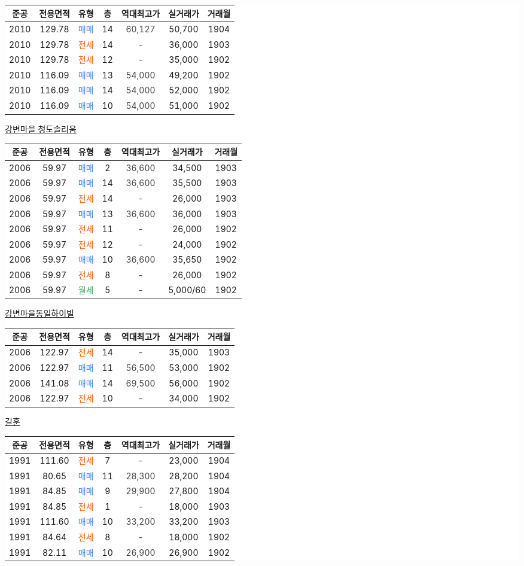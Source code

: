 |준공|전용면적|유형|층|역대최고가|실거래가|거래월|
|:---:|:---:|:---:|:---:|:---:|:---:|:---:|
|2010|129.78|<span style="color:#4285f3">매매</span>|14|<span style="color:#444444">60,127</span>|50,700|1904|
|2010|129.78|<span style="color:#ff5a00">전세</span>|14|<span style="color:#444444">-</span>|36,000|1903|
|2010|129.78|<span style="color:#ff5a00">전세</span>|12|<span style="color:#444444">-</span>|35,000|1902|
|2010|116.09|<span style="color:#4285f3">매매</span>|13|<span style="color:#444444">54,000</span>|49,200|1902|
|2010|116.09|<span style="color:#4285f3">매매</span>|14|<span style="color:#444444">54,000</span>|52,000|1902|
|2010|116.09|<span style="color:#4285f3">매매</span>|10|<span style="color:#444444">54,000</span>|51,000|1902|

[강변마을 청도솔리움](https://search.naver.com/search.naver?query=%EA%B2%BD%EA%B8%B0%EB%8F%84+%EA%B9%80%ED%8F%AC%EC%8B%9C+%EA%B3%A0%EC%B4%8C%EC%9D%8D+%EC%8B%A0%EA%B3%A1%EB%A6%AC+%EA%B0%95%EB%B3%80%EB%A7%88%EC%9D%84+%EC%B2%AD%EB%8F%84%EC%86%94%EB%A6%AC%EC%9B%80)

|준공|전용면적|유형|층|역대최고가|실거래가|거래월|
|:---:|:---:|:---:|:---:|:---:|:---:|:---:|
|2006|59.97|<span style="color:#4285f3">매매</span>|2|<span style="color:#444444">36,600</span>|34,500|1903|
|2006|59.97|<span style="color:#4285f3">매매</span>|14|<span style="color:#444444">36,600</span>|35,500|1903|
|2006|59.97|<span style="color:#ff5a00">전세</span>|14|<span style="color:#444444">-</span>|26,000|1903|
|2006|59.97|<span style="color:#4285f3">매매</span>|13|<span style="color:#444444">36,600</span>|36,000|1903|
|2006|59.97|<span style="color:#ff5a00">전세</span>|11|<span style="color:#444444">-</span>|26,000|1902|
|2006|59.97|<span style="color:#ff5a00">전세</span>|12|<span style="color:#444444">-</span>|24,000|1902|
|2006|59.97|<span style="color:#4285f3">매매</span>|10|<span style="color:#444444">36,600</span>|35,650|1902|
|2006|59.97|<span style="color:#ff5a00">전세</span>|8|<span style="color:#444444">-</span>|26,000|1902|
|2006|59.97|<span style="color:#34a853">월세</span>|5|<span style="color:#444444">-</span>|5,000/60|1902|

[강변마을동일하이빌](https://search.naver.com/search.naver?query=%EA%B2%BD%EA%B8%B0%EB%8F%84+%EA%B9%80%ED%8F%AC%EC%8B%9C+%EA%B3%A0%EC%B4%8C%EC%9D%8D+%EC%8B%A0%EA%B3%A1%EB%A6%AC+%EA%B0%95%EB%B3%80%EB%A7%88%EC%9D%84%EB%8F%99%EC%9D%BC%ED%95%98%EC%9D%B4%EB%B9%8C)

|준공|전용면적|유형|층|역대최고가|실거래가|거래월|
|:---:|:---:|:---:|:---:|:---:|:---:|:---:|
|2006|122.97|<span style="color:#ff5a00">전세</span>|14|<span style="color:#444444">-</span>|35,000|1903|
|2006|122.97|<span style="color:#4285f3">매매</span>|11|<span style="color:#444444">56,500</span>|53,000|1902|
|2006|141.08|<span style="color:#4285f3">매매</span>|14|<span style="color:#444444">69,500</span>|56,000|1902|
|2006|122.97|<span style="color:#ff5a00">전세</span>|10|<span style="color:#444444">-</span>|34,000|1902|

[길훈](https://search.naver.com/search.naver?query=%EA%B2%BD%EA%B8%B0%EB%8F%84+%EA%B9%80%ED%8F%AC%EC%8B%9C+%EA%B3%A0%EC%B4%8C%EC%9D%8D+%EC%8B%A0%EA%B3%A1%EB%A6%AC+%EA%B8%B8%ED%9B%88)

|준공|전용면적|유형|층|역대최고가|실거래가|거래월|
|:---:|:---:|:---:|:---:|:---:|:---:|:---:|
|1991|111.60|<span style="color:#ff5a00">전세</span>|7|<span style="color:#444444">-</span>|23,000|1904|
|1991|80.65|<span style="color:#4285f3">매매</span>|11|<span style="color:#444444">28,300</span>|28,200|1904|
|1991|84.85|<span style="color:#4285f3">매매</span>|9|<span style="color:#444444">29,900</span>|27,800|1904|
|1991|84.85|<span style="color:#ff5a00">전세</span>|1|<span style="color:#444444">-</span>|18,000|1903|
|1991|111.60|<span style="color:#4285f3">매매</span>|10|<span style="color:#444444">33,200</span>|33,200|1903|
|1991|84.64|<span style="color:#ff5a00">전세</span>|8|<span style="color:#444444">-</span>|18,000|1902|
|1991|82.11|<span style="color:#4285f3">매매</span>|10|<span style="color:#444444">26,900</span>|26,900|1902|